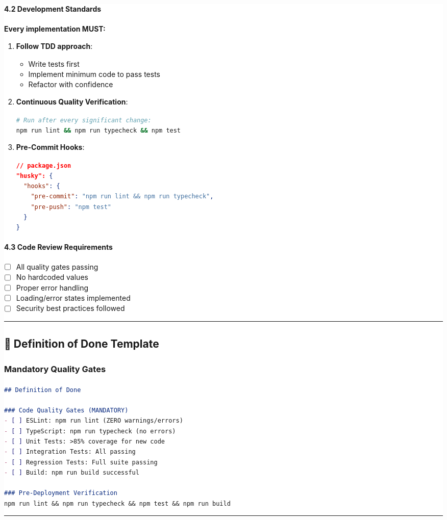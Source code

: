 #### 4.2 Development Standards
**Every implementation MUST:**

1. **Follow TDD approach**:
   - Write tests first
   - Implement minimum code to pass tests
   - Refactor with confidence

2. **Continuous Quality Verification**:
   ```bash
   # Run after every significant change:
   npm run lint && npm run typecheck && npm test
   ```

3. **Pre-Commit Hooks**:
   ```json
   // package.json
   "husky": {
     "hooks": {
       "pre-commit": "npm run lint && npm run typecheck",
       "pre-push": "npm test"
     }
   }
   ```

#### 4.3 Code Review Requirements
- [ ] All quality gates passing
- [ ] No hardcoded values
- [ ] Proper error handling
- [ ] Loading/error states implemented
- [ ] Security best practices followed

---

## 🚦 Definition of Done Template

### Mandatory Quality Gates
```markdown
## Definition of Done

### Code Quality Gates (MANDATORY)
- [ ] ESLint: npm run lint (ZERO warnings/errors)
- [ ] TypeScript: npm run typecheck (no errors)
- [ ] Unit Tests: >85% coverage for new code
- [ ] Integration Tests: All passing
- [ ] Regression Tests: Full suite passing
- [ ] Build: npm run build successful

### Pre-Deployment Verification
npm run lint && npm run typecheck && npm test && npm run build
```

---
